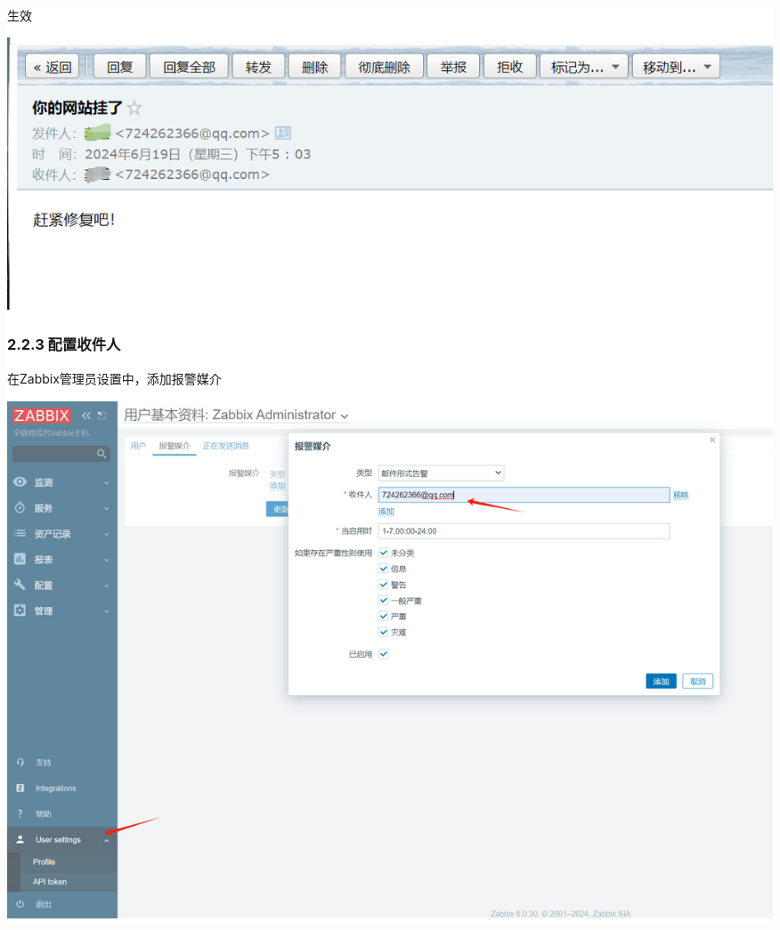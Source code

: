 生效

![image-20240619170444469](../../../img/image-20240619170444469.png)

### 2.2.3 配置收件人

在Zabbix管理员设置中，添加报警媒介

![image-20240619170705301](../../../img/image-20240619170705301.png)
